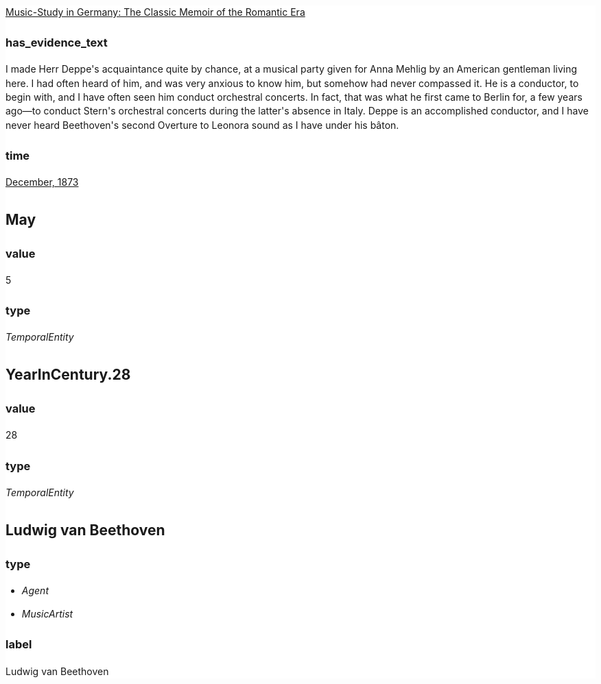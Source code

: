 
[Music-Study in Germany: The Classic Memoir of the Romantic Era](#Music-Study-in-Germany-The-Classic-Memoir-of-the-Romantic-Era)

### has_evidence_text


I made Herr Deppe's acquaintance quite by chance, at a musical party given for Anna Mehlig by an American gentleman living here. I had often heard of him, and was very anxious to know him, but somehow had never compassed it. He is a conductor, to begin with, and I have often seen him conduct orchestral concerts. In fact, that was what he first came to Berlin for, a few years ago—to conduct Stern's orchestral concerts during the latter's absence in Italy. Deppe is an accomplished conductor, and I have never heard Beethoven's second Overture to Leonora sound as I have under his bâton.

### time


[December, 1873](#December-1873)

## May

### value


5

### type


*TemporalEntity*

## YearInCentury.28

### value


28

### type


*TemporalEntity*

## Ludwig van Beethoven

### type

 - *Agent*

 - *MusicArtist*

### label


Ludwig van Beethoven
